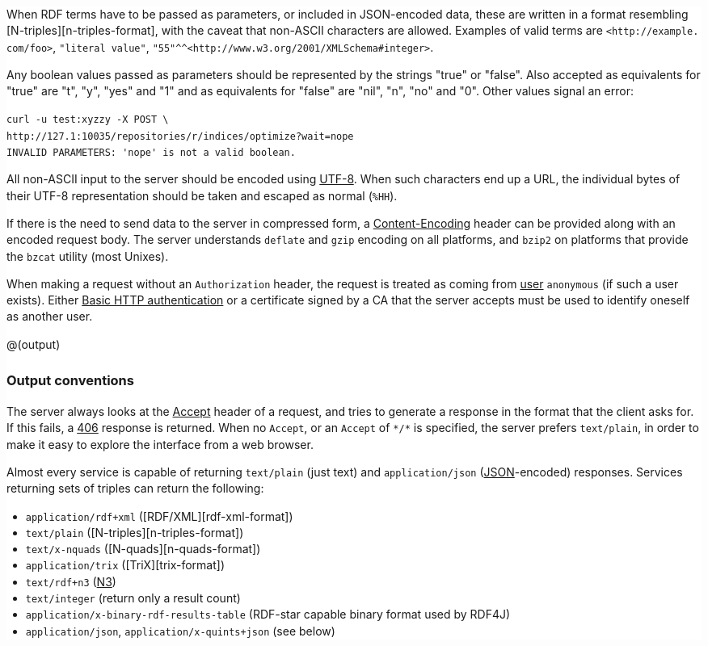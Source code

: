 When RDF terms have to be passed as parameters, or included in
JSON-encoded data, these are written in a format resembling
[N-triples][n-triples-format], with the caveat that non-ASCII characters are
allowed. Examples of valid terms are `<http://example.com/foo>`,
`"literal value"`, `"55"^^<http://www.w3.org/2001/XMLSchema#integer>`.

Any boolean values passed as parameters should be represented by the
strings "true" or "false". Also accepted as equivalents for "true" are
"t", "y", "yes" and "1" and as equivalents for "false" are "nil", "n",
"no" and "0". Other values signal an error:

    curl -u test:xyzzy -X POST \
	http://127.1:10035/repositories/r/indices/optimize?wait=nope
    INVALID PARAMETERS: 'nope' is not a valid boolean.

All non-ASCII input to the server should be encoded using
[UTF-8][utf8]. When such characters end up a URL, the individual bytes
of their UTF-8 representation should be taken and escaped as normal
(`%HH`).

If there is the need to send data to the server in compressed form, a
[Content-Encoding][ce] header can be provided along with an encoded
request body. The server understands `deflate` and `gzip` encoding on
all platforms, and `bzip2` on platforms that provide the `bzcat`
utility (most Unixes).

When making a request without an `Authorization` header, the request
is treated as coming from [user](#users) `anonymous` (if such a user
exists). Either [Basic HTTP authentication][auth] or a certificate
signed by a CA that the server accepts must be used to identify
oneself as another user.

@(output)

### Output conventions 

The server always looks at the [Accept][acc] header of a request, and
tries to generate a response in the format that the client asks for.
If this fails, a [406][406] response is returned. When no `Accept`, or
an `Accept` of `*/*` is specified, the server prefers `text/plain`, in
order to make it easy to explore the interface from a web browser.

Almost every service is capable of returning `text/plain` (just text)
and `application/json` ([JSON][json]-encoded) responses. Services
returning sets of triples can return the following:

 * `application/rdf+xml` ([RDF/XML][rdf-xml-format])
 * `text/plain` ([N-triples][n-triples-format])
 * `text/x-nquads` ([N-quads][n-quads-format])
 * `application/trix` ([TriX][trix-format])
 * `text/rdf+n3` ([N3][n3])
 * `text/integer` (return only a result count)
 * `application/x-binary-rdf-results-table` (RDF-star capable binary format
   					     used by RDF4J)
 * `application/json`, `application/x-quints+json` (see below)


[ag]: http://agraph.franz.com/allegrograph/
[http]: http://www.w3.org/Protocols/rfc2616/rfc2616.html
[seshttp]: http://archive.rdf4j.org/system/ch08.html
[sparqlprot]: http://www.w3.org/TR/sparql11-protocol/
[status]: http://www.w3.org/Protocols/rfc2616/rfc2616-sec10.html
[git]: http://git-scm.com/
[stjson]: http://marijn.haverbeke.nl/st-json/
[authoriz]: http://www.w3.org/Protocols/rfc2616/rfc2616-sec14.html#sec14.8
[sparql]: http://www.w3.org/TR/rdf-sparql-query/
[spu]: http://www.w3.org/Submission/SPARQL-Update/
[prolog]: agraph-introduction.html#prolog
[prin1]: http://franz.com/support/documentation/6.2/ansicl/dictentr/writepri.htm
[lev]: http://en.wikipedia.org/wiki/Levenshtein_distance
[sndx]: http://en.wikipedia.org/wiki/Soundex
[ref-type-mapping]: lisp-reference.html#ref-type-mapping
[iso8601]: http://en.wikipedia.org/wiki/ISO_8601
[6709]: http://en.wikipedia.org/wiki/ISO_6709
[ce]: http://www.w3.org/Protocols/rfc2616/rfc2616-sec14.html#sec14.11
[utf8]: http://en.wikipedia.org/wiki/UTF-8
[auth]: http://en.wikipedia.org/wiki/Basic_access_authentication
[querystring]: http://en.wikipedia.org/wiki/Query_string
[406]: http://www.w3.org/Protocols/rfc2616/rfc2616-sec10.html#sec10.4.7
[acc]: http://www.w3.org/Protocols/rfc2616/rfc2616-sec14.html#sec14.1
[ae]: http://www.w3.org/Protocols/rfc2616/rfc2616-sec14.html#sec14.3
[n3]: http://www.w3.org/DesignIssues/Notation3
[xmlres]: http://www.w3.org/TR/rdf-sparql-XMLres/
[json]: http://json.org/
[sparqljson]: http://www.w3.org/2001/sw/DataAccess/json-sparql/